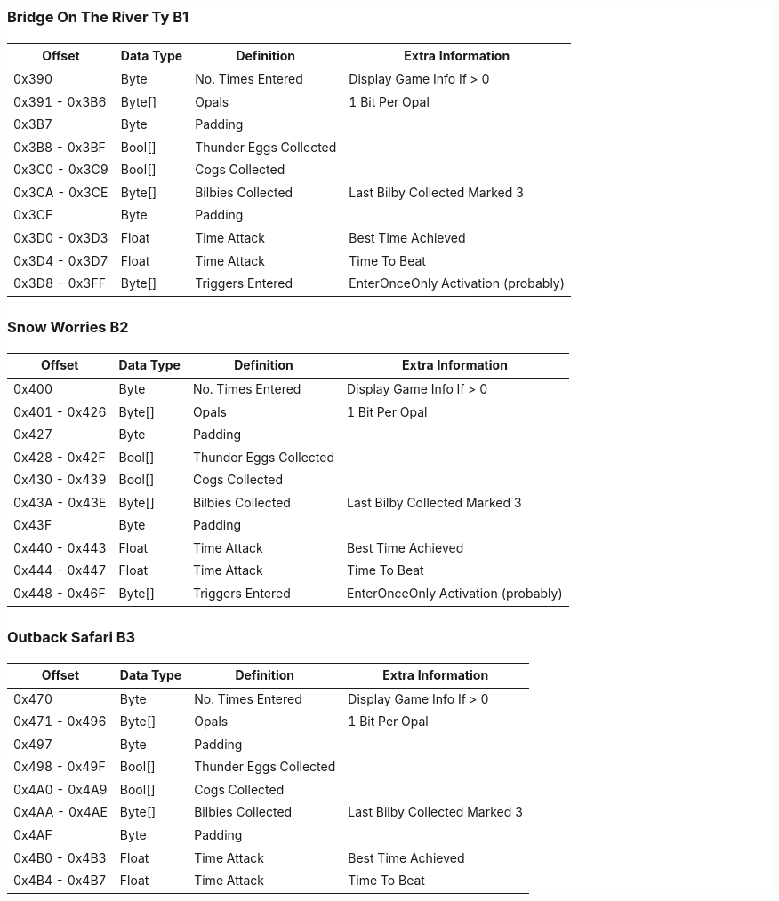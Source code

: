 ### Bridge On The River Ty B1

|Offset|Data Type|Definition|Extra Information|
|---|---|---|---|
|0x390|Byte|No. Times Entered|Display Game Info If > 0|
|0x391 - 0x3B6|Byte[]|Opals|1 Bit Per Opal|
|0x3B7|Byte|Padding||
|0x3B8 - 0x3BF|Bool[]|Thunder Eggs Collected||
|0x3C0 - 0x3C9|Bool[]|Cogs Collected||
|0x3CA - 0x3CE|Byte[]|Bilbies Collected|Last Bilby Collected Marked 3|
|0x3CF|Byte|Padding||
|0x3D0 - 0x3D3|Float|Time Attack|Best Time Achieved|
|0x3D4 - 0x3D7|Float|Time Attack|Time To Beat|
|0x3D8 - 0x3FF|Byte[]|Triggers Entered|EnterOnceOnly Activation (probably)|

### Snow Worries B2

|Offset|Data Type|Definition|Extra Information|
|---|---|---|---|
|0x400|Byte|No. Times Entered|Display Game Info If > 0|
|0x401 - 0x426|Byte[]|Opals|1 Bit Per Opal|
|0x427|Byte|Padding||
|0x428 - 0x42F|Bool[]|Thunder Eggs Collected||
|0x430 - 0x439|Bool[]|Cogs Collected||
|0x43A - 0x43E|Byte[]|Bilbies Collected|Last Bilby Collected Marked 3|
|0x43F|Byte|Padding||
|0x440 - 0x443|Float|Time Attack|Best Time Achieved|
|0x444 - 0x447|Float|Time Attack|Time To Beat|
|0x448 - 0x46F|Byte[]|Triggers Entered|EnterOnceOnly Activation (probably)|

### Outback Safari B3

|Offset|Data Type|Definition|Extra Information|
|---|---|---|---|
|0x470|Byte|No. Times Entered|Display Game Info If > 0|
|0x471 - 0x496|Byte[]|Opals|1 Bit Per Opal|
|0x497|Byte|Padding||
|0x498 - 0x49F|Bool[]|Thunder Eggs Collected||
|0x4A0 - 0x4A9|Bool[]|Cogs Collected||
|0x4AA - 0x4AE|Byte[]|Bilbies Collected|Last Bilby Collected Marked 3|
|0x4AF|Byte|Padding||
|0x4B0 - 0x4B3|Float|Time Attack|Best Time Achieved|
|0x4B4 - 0x4B7|Float|Time Attack|Time To Beat|